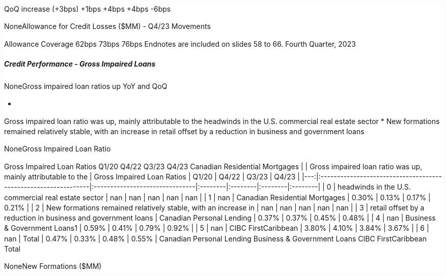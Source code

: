 QoQ increase (+3bps)
+1bps
+4bps
+4bps
-6bps

NoneAllowance for Credit Losses ($MM) - Q4/23 Movements

Allowance Coverage 
62bps
73bps
76bps
Endnotes are included on slides 58 to 66.
Fourth Quarter, 2023

##### Credit Performance - Gross Impaired Loans


NoneGross impaired loan ratios up YoY and QoQ

*
 Gross impaired loan ratio was up, mainly attributable to the 
headwinds in the U.S. commercial real estate sector
*
 New formations remained relatively stable, with an increase in 
retail offset by a reduction in business and government loans

NoneGross Impaired Loan Ratio

Gross Impaired Loan Ratios
Q1/20
Q4/22
Q3/23
Q4/23
Canadian Residential Mortgages
|    | Gross impaired loan ratio was up, mainly attributable to the   | Gross Impaired Loan Ratios     | Q1/20   | Q4/22   | Q3/23   | Q4/23   |
|---:|:---------------------------------------------------------------|:-------------------------------|:--------|:--------|:--------|:--------|
|  0 | headwinds in the U.S. commercial real estate sector            | nan                            | nan     | nan     | nan     | nan     |
|  1 | nan                                                            | Canadian Residential Mortgages | 0.30%   | 0.13%   | 0.17%   | 0.21%   |
|  2 | New formations remained relatively stable, with an increase in | nan                            | nan     | nan     | nan     | nan     |
|  3 | retail offset by a reduction in business and government loans  | Canadian Personal Lending      | 0.37%   | 0.37%   | 0.45%   | 0.48%   |
|  4 | nan                                                            | Business & Government Loans1   | 0.59%   | 0.41%   | 0.79%   | 0.92%   |
|  5 | nan                                                            | CIBC FirstCaribbean            | 3.80%   | 4.10%   | 3.84%   | 3.67%   |
|  6 | nan                                                            | Total                          | 0.47%   | 0.33%   | 0.48%   | 0.55%   |
Canadian Personal Lending
Business & Government Loans
CIBC FirstCaribbean
Total

NoneNew Formations ($MM)
